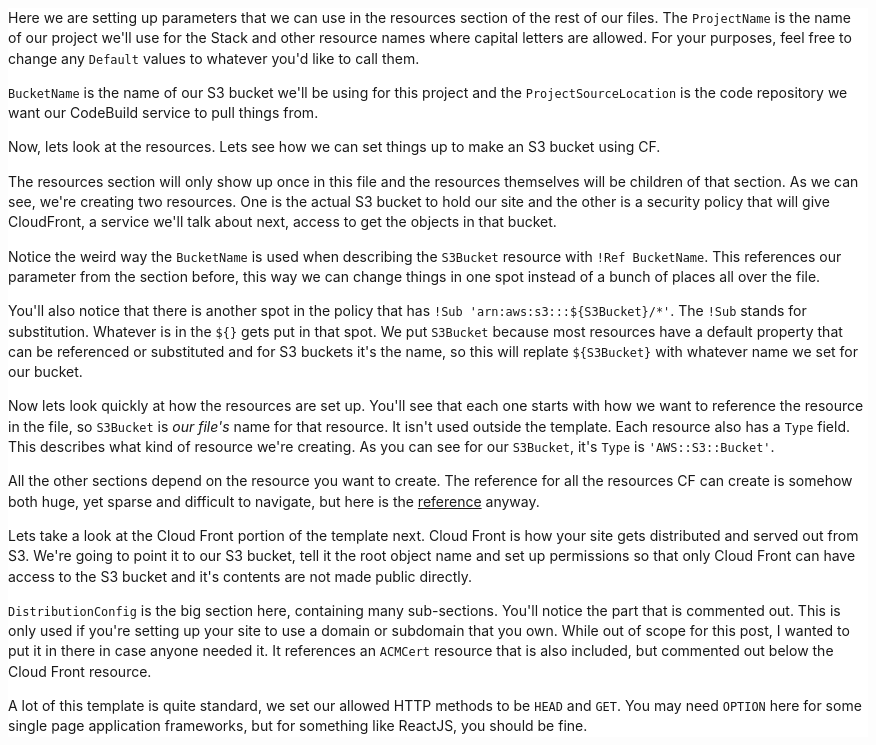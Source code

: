 <script src="https://gist.github.com/jbasinger/2dad92921d7eca4215d9054592bbfb7e.js?file=params.yml"></script>

Here we are setting up parameters that we can use in the resources section of the rest of our files. The `ProjectName` is the name of our project we'll use for the Stack and other resource names where capital letters are allowed. For your purposes, feel free to change any `Default` values to whatever you'd like to call them.

`BucketName` is the name of our S3 bucket we'll be using for this project and the `ProjectSourceLocation` is the code repository we want our CodeBuild service to pull things from.

Now, lets look at the resources. Lets see how we can set things up to make an S3 bucket using CF.

<script src="https://gist.github.com/jbasinger/2dad92921d7eca4215d9054592bbfb7e.js?file=s3.yml"></script>

The resources section will only show up once in this file and the resources themselves will be children of that section. As we can see, we're creating two resources. One is the actual S3 bucket to hold our site and the other is a security policy that will give CloudFront, a service we'll talk about next, access to get the objects in that bucket.

Notice the weird way the `BucketName` is used when describing the `S3Bucket` resource with `!Ref BucketName`. This references our parameter from the section before, this way we can change things in one spot instead of a bunch of places all over the file.

You'll also notice that there is another spot in the policy that has `!Sub 'arn:aws:s3:::${S3Bucket}/*'`. The `!Sub` stands for substitution. Whatever is in the `${}` gets put in that spot. We put `S3Bucket` because most resources have a default property that can be referenced or substituted and for S3 buckets it's the name, so this will replate `${S3Bucket}` with whatever name we set for our bucket.

Now lets look quickly at how the resources are set up. You'll see that each one starts with how we want to reference the resource in the file, so `S3Bucket` is _our file's_ name for that resource. It isn't used outside the template. Each resource also has a `Type` field. This describes what kind of resource we're creating. As you can see for our `S3Bucket`, it's `Type` is `'AWS::S3::Bucket'`.

 All the other sections depend on the resource you want to create. The reference for all the resources CF can create is somehow both huge, yet sparse and difficult to navigate, but here is the [reference](https://docs.aws.amazon.com/AWSCloudFormation/latest/UserGuide/aws-template-resource-type-ref.html) anyway.

Lets take a look at the Cloud Front portion of the template next. Cloud Front is how your site gets distributed and served out from S3. We're going to point it to our S3 bucket, tell it the root object name and set up permissions so that only Cloud Front can have access to the S3 bucket and it's contents are not made public directly.

<script src="https://gist.github.com/jbasinger/2dad92921d7eca4215d9054592bbfb7e.js?file=cloudfront.yml"></script>

`DistributionConfig` is the big section here, containing many sub-sections. You'll notice the part that is commented out. This is only used if you're setting up your site to use a domain or subdomain that you own. While out of scope for this post, I wanted to put it in there in case anyone needed it. It references an `ACMCert` resource that is also included, but commented out below the Cloud Front resource.

A lot of this template is quite standard, we set our allowed HTTP methods to be `HEAD` and `GET`. You may need `OPTION` here for some single page application frameworks, but for something like ReactJS, you should be fine.
